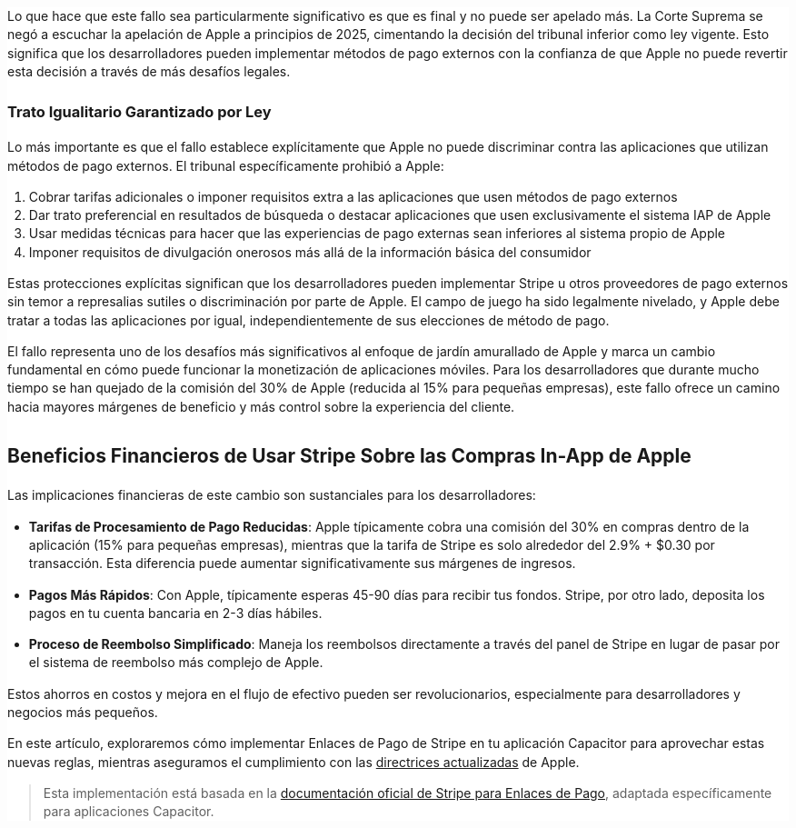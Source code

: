 Lo que hace que este fallo sea particularmente significativo es que es final y no puede ser apelado más. La Corte Suprema se negó a escuchar la apelación de Apple a principios de 2025, cimentando la decisión del tribunal inferior como ley vigente. Esto significa que los desarrolladores pueden implementar métodos de pago externos con la confianza de que Apple no puede revertir esta decisión a través de más desafíos legales.

### Trato Igualitario Garantizado por Ley

Lo más importante es que el fallo establece explícitamente que Apple no puede discriminar contra las aplicaciones que utilizan métodos de pago externos. El tribunal específicamente prohibió a Apple:

1. Cobrar tarifas adicionales o imponer requisitos extra a las aplicaciones que usen métodos de pago externos
2. Dar trato preferencial en resultados de búsqueda o destacar aplicaciones que usen exclusivamente el sistema IAP de Apple
3. Usar medidas técnicas para hacer que las experiencias de pago externas sean inferiores al sistema propio de Apple
4. Imponer requisitos de divulgación onerosos más allá de la información básica del consumidor

Estas protecciones explícitas significan que los desarrolladores pueden implementar Stripe u otros proveedores de pago externos sin temor a represalias sutiles o discriminación por parte de Apple. El campo de juego ha sido legalmente nivelado, y Apple debe tratar a todas las aplicaciones por igual, independientemente de sus elecciones de método de pago.

El fallo representa uno de los desafíos más significativos al enfoque de jardín amurallado de Apple y marca un cambio fundamental en cómo puede funcionar la monetización de aplicaciones móviles. Para los desarrolladores que durante mucho tiempo se han quejado de la comisión del 30% de Apple (reducida al 15% para pequeñas empresas), este fallo ofrece un camino hacia mayores márgenes de beneficio y más control sobre la experiencia del cliente.

## Beneficios Financieros de Usar Stripe Sobre las Compras In-App de Apple

Las implicaciones financieras de este cambio son sustanciales para los desarrolladores:

- **Tarifas de Procesamiento de Pago Reducidas**: Apple típicamente cobra una comisión del 30% en compras dentro de la aplicación (15% para pequeñas empresas), mientras que la tarifa de Stripe es solo alrededor del 2.9% + $0.30 por transacción. Esta diferencia puede aumentar significativamente sus márgenes de ingresos.
  
- **Pagos Más Rápidos**: Con Apple, típicamente esperas 45-90 días para recibir tus fondos. Stripe, por otro lado, deposita los pagos en tu cuenta bancaria en 2-3 días hábiles.

- **Proceso de Reembolso Simplificado**: Maneja los reembolsos directamente a través del panel de Stripe en lugar de pasar por el sistema de reembolso más complejo de Apple.

Estos ahorros en costos y mejora en el flujo de efectivo pueden ser revolucionarios, especialmente para desarrolladores y negocios más pequeños.

En este artículo, exploraremos cómo implementar Enlaces de Pago de Stripe en tu aplicación Capacitor para aprovechar estas nuevas reglas, mientras aseguramos el cumplimiento con las [directrices actualizadas](https://developer.apple.com/app-store/review/guidelines/#business) de Apple.

> Esta implementación está basada en la [documentación oficial de Stripe para Enlaces de Pago](https://docs.stripe.com/mobile/digital-goods/payment-links), adaptada específicamente para aplicaciones Capacitor.

